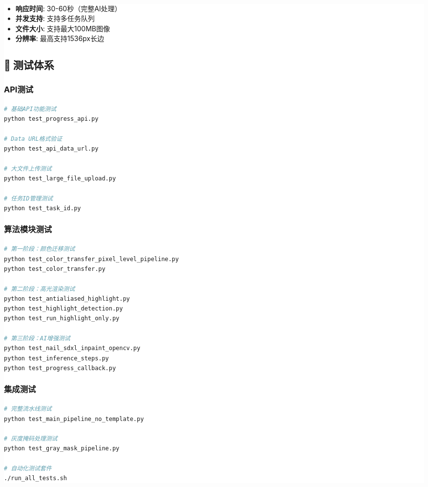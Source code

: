 - **响应时间**: 30-60秒（完整AI处理）
- **并发支持**: 支持多任务队列
- **文件大小**: 支持最大100MB图像
- **分辨率**: 最高支持1536px长边

## 🧪 测试体系

### API测试
```bash
# 基础API功能测试
python test_progress_api.py

# Data URL格式验证
python test_api_data_url.py

# 大文件上传测试
python test_large_file_upload.py

# 任务ID管理测试
python test_task_id.py
```

### 算法模块测试
```bash
# 第一阶段：颜色迁移测试
python test_color_transfer_pixel_level_pipeline.py
python test_color_transfer.py

# 第二阶段：高光渲染测试
python test_antialiased_highlight.py
python test_highlight_detection.py
python test_run_highlight_only.py

# 第三阶段：AI增强测试
python test_nail_sdxl_inpaint_opencv.py
python test_inference_steps.py
python test_progress_callback.py
```

### 集成测试
```bash
# 完整流水线测试
python test_main_pipeline_no_template.py

# 灰度掩码处理测试
python test_gray_mask_pipeline.py

# 自动化测试套件
./run_all_tests.sh
```
